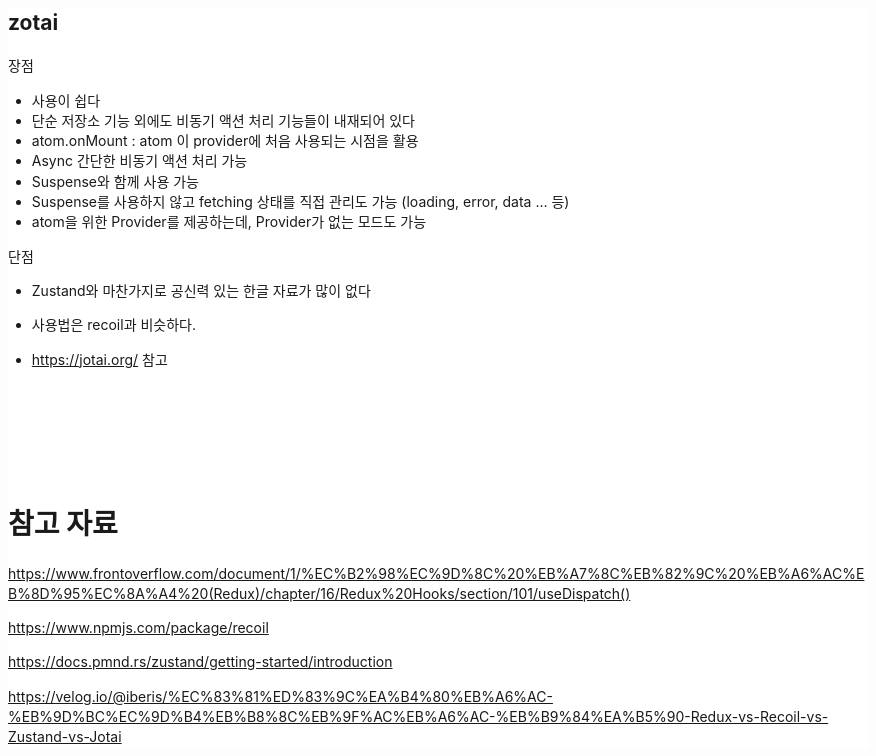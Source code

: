 
## zotai

장점
- 사용이 쉽다
- 단순 저장소 기능 외에도 비동기 액션 처리 기능들이 내재되어 있다
- atom.onMount : atom 이 provider에 처음 사용되는 시점을 활용
- Async 간단한 비동기 액션 처리 가능
- Suspense와 함께 사용 가능
- Suspense를 사용하지 않고 fetching 상태를 직접 관리도 가능 (loading, error, data … 등)
- atom을 위한 Provider를 제공하는데, Provider가 없는 모드도 가능

단점
- Zustand와 마찬가지로 공신력 있는 한글 자료가 많이 없다

* 사용법은 recoil과 비슷하다.
- https://jotai.org/ 참고

<br/><br/><br/><br/>


# 참고 자료
https://www.frontoverflow.com/document/1/%EC%B2%98%EC%9D%8C%20%EB%A7%8C%EB%82%9C%20%EB%A6%AC%EB%8D%95%EC%8A%A4%20(Redux)/chapter/16/Redux%20Hooks/section/101/useDispatch()

https://www.npmjs.com/package/recoil

https://docs.pmnd.rs/zustand/getting-started/introduction

https://velog.io/@iberis/%EC%83%81%ED%83%9C%EA%B4%80%EB%A6%AC-%EB%9D%BC%EC%9D%B4%EB%B8%8C%EB%9F%AC%EB%A6%AC-%EB%B9%84%EA%B5%90-Redux-vs-Recoil-vs-Zustand-vs-Jotai


